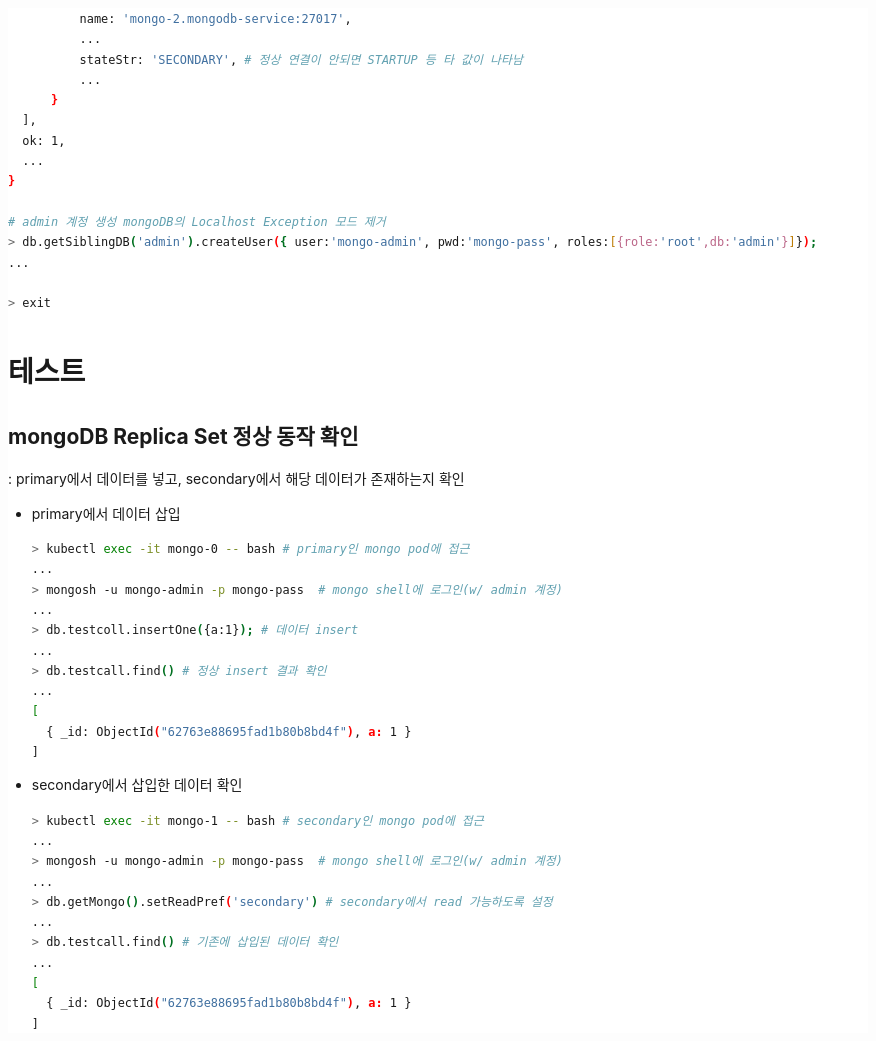   ```bash
            name: 'mongo-2.mongodb-service:27017',
            ...
            stateStr: 'SECONDARY', # 정상 연결이 안되면 STARTUP 등 타 값이 나타남
            ...
        }
    ],
    ok: 1,
    ...
  }

  # admin 계정 생성 mongoDB의 Localhost Exception 모드 제거
  > db.getSiblingDB('admin').createUser({ user:'mongo-admin', pwd:'mongo-pass', roles:[{role:'root',db:'admin'}]});
  ...

  > exit
  ```

# 테스트

## mongoDB Replica Set 정상 동작 확인

: primary에서 데이터를 넣고, secondary에서 해당 데이터가 존재하는지 확인

- primary에서 데이터 삽입

  ```bash
  > kubectl exec -it mongo-0 -- bash # primary인 mongo pod에 접근
  ...
  > mongosh -u mongo-admin -p mongo-pass  # mongo shell에 로그인(w/ admin 계정)
  ...
  > db.testcoll.insertOne({a:1}); # 데이터 insert
  ...
  > db.testcall.find() # 정상 insert 결과 확인
  ...
  [
    { _id: ObjectId("62763e88695fad1b80b8bd4f"), a: 1 }
  ]
  ```

- secondary에서 삽입한 데이터 확인

  ```bash
  > kubectl exec -it mongo-1 -- bash # secondary인 mongo pod에 접근
  ...
  > mongosh -u mongo-admin -p mongo-pass  # mongo shell에 로그인(w/ admin 계정)
  ...
  > db.getMongo().setReadPref('secondary') # secondary에서 read 가능하도록 설정
  ...
  > db.testcall.find() # 기존에 삽입된 데이터 확인
  ...
  [
    { _id: ObjectId("62763e88695fad1b80b8bd4f"), a: 1 }
  ]
  ```
